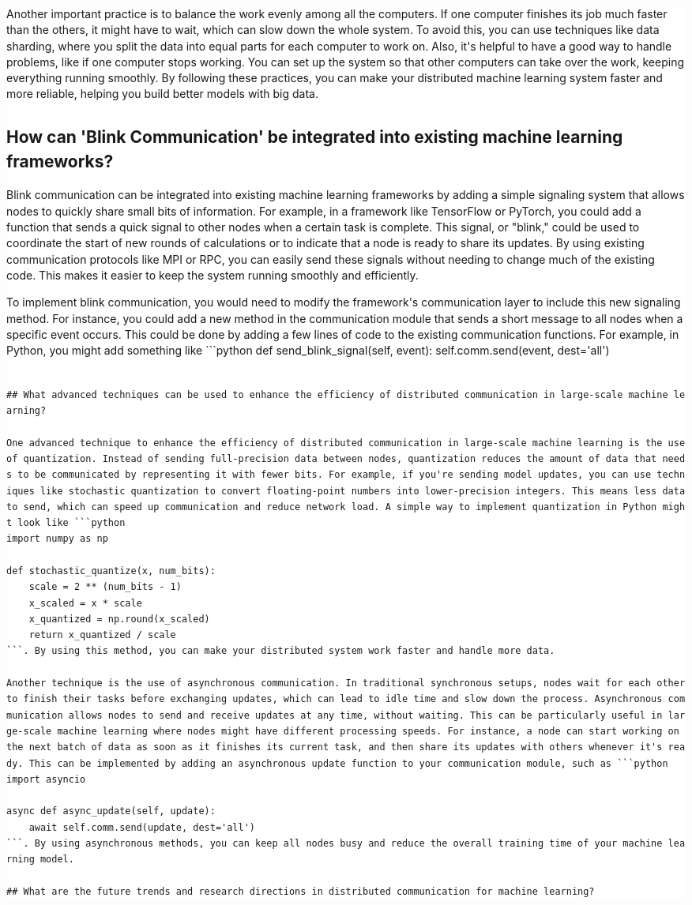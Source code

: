 Another important practice is to balance the work evenly among all the computers. If one computer finishes its job much faster than the others, it might have to wait, which can slow down the whole system. To avoid this, you can use techniques like data sharding, where you split the data into equal parts for each computer to work on. Also, it's helpful to have a good way to handle problems, like if one computer stops working. You can set up the system so that other computers can take over the work, keeping everything running smoothly. By following these practices, you can make your distributed machine learning system faster and more reliable, helping you build better models with big data.

## How can 'Blink Communication' be integrated into existing machine learning frameworks?

Blink communication can be integrated into existing machine learning frameworks by adding a simple signaling system that allows nodes to quickly share small bits of information. For example, in a framework like TensorFlow or PyTorch, you could add a function that sends a quick signal to other nodes when a certain task is complete. This signal, or "blink," could be used to coordinate the start of new rounds of calculations or to indicate that a node is ready to share its updates. By using existing communication protocols like MPI or RPC, you can easily send these signals without needing to change much of the existing code. This makes it easier to keep the system running smoothly and efficiently.

To implement blink communication, you would need to modify the framework's communication layer to include this new signaling method. For instance, you could add a new method in the communication module that sends a short message to all nodes when a specific event occurs. This could be done by adding a few lines of code to the existing communication functions. For example, in Python, you might add something like ```python
def send_blink_signal(self, event):
    self.comm.send(event, dest='all')
``` to the communication class. This simple addition allows the nodes to quickly share important updates, helping to speed up the training process and improve the overall performance of the machine learning model.

## What advanced techniques can be used to enhance the efficiency of distributed communication in large-scale machine learning?

One advanced technique to enhance the efficiency of distributed communication in large-scale machine learning is the use of quantization. Instead of sending full-precision data between nodes, quantization reduces the amount of data that needs to be communicated by representing it with fewer bits. For example, if you're sending model updates, you can use techniques like stochastic quantization to convert floating-point numbers into lower-precision integers. This means less data to send, which can speed up communication and reduce network load. A simple way to implement quantization in Python might look like ```python
import numpy as np

def stochastic_quantize(x, num_bits):
    scale = 2 ** (num_bits - 1)
    x_scaled = x * scale
    x_quantized = np.round(x_scaled)
    return x_quantized / scale
```. By using this method, you can make your distributed system work faster and handle more data.

Another technique is the use of asynchronous communication. In traditional synchronous setups, nodes wait for each other to finish their tasks before exchanging updates, which can lead to idle time and slow down the process. Asynchronous communication allows nodes to send and receive updates at any time, without waiting. This can be particularly useful in large-scale machine learning where nodes might have different processing speeds. For instance, a node can start working on the next batch of data as soon as it finishes its current task, and then share its updates with others whenever it's ready. This can be implemented by adding an asynchronous update function to your communication module, such as ```python
import asyncio

async def async_update(self, update):
    await self.comm.send(update, dest='all')
```. By using asynchronous methods, you can keep all nodes busy and reduce the overall training time of your machine learning model.

## What are the future trends and research directions in distributed communication for machine learning?
```